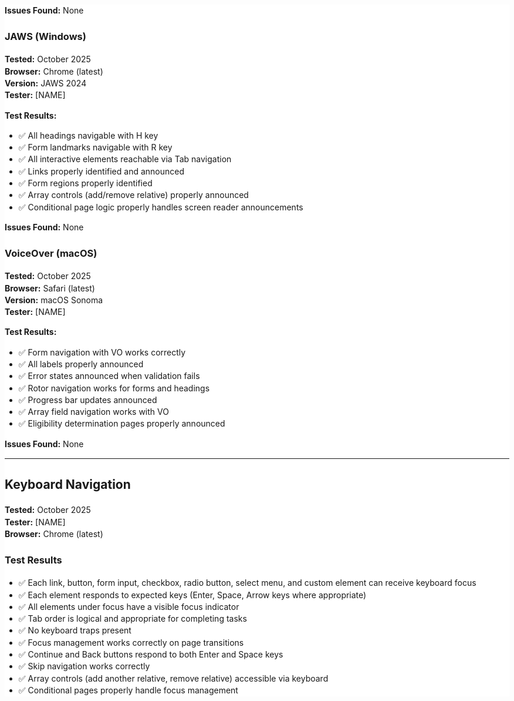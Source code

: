 **Issues Found:** None

### JAWS (Windows)

**Tested:** October 2025  
**Browser:** Chrome (latest)  
**Version:** JAWS 2024  
**Tester:** [NAME]

**Test Results:**
- ✅ All headings navigable with H key
- ✅ Form landmarks navigable with R key
- ✅ All interactive elements reachable via Tab navigation
- ✅ Links properly identified and announced
- ✅ Form regions properly identified
- ✅ Array controls (add/remove relative) properly announced
- ✅ Conditional page logic properly handles screen reader announcements

**Issues Found:** None

### VoiceOver (macOS)

**Tested:** October 2025  
**Browser:** Safari (latest)  
**Version:** macOS Sonoma  
**Tester:** [NAME]

**Test Results:**
- ✅ Form navigation with VO works correctly
- ✅ All labels properly announced
- ✅ Error states announced when validation fails
- ✅ Rotor navigation works for forms and headings
- ✅ Progress bar updates announced
- ✅ Array field navigation works with VO
- ✅ Eligibility determination pages properly announced

**Issues Found:** None

---

## Keyboard Navigation

**Tested:** October 2025  
**Tester:** [NAME]  
**Browser:** Chrome (latest)

### Test Results

- ✅ Each link, button, form input, checkbox, radio button, select menu, and custom element can receive keyboard focus
- ✅ Each element responds to expected keys (Enter, Space, Arrow keys where appropriate)
- ✅ All elements under focus have a visible focus indicator
- ✅ Tab order is logical and appropriate for completing tasks
- ✅ No keyboard traps present
- ✅ Focus management works correctly on page transitions
- ✅ Continue and Back buttons respond to both Enter and Space keys
- ✅ Skip navigation works correctly
- ✅ Array controls (add another relative, remove relative) accessible via keyboard
- ✅ Conditional pages properly handle focus management
